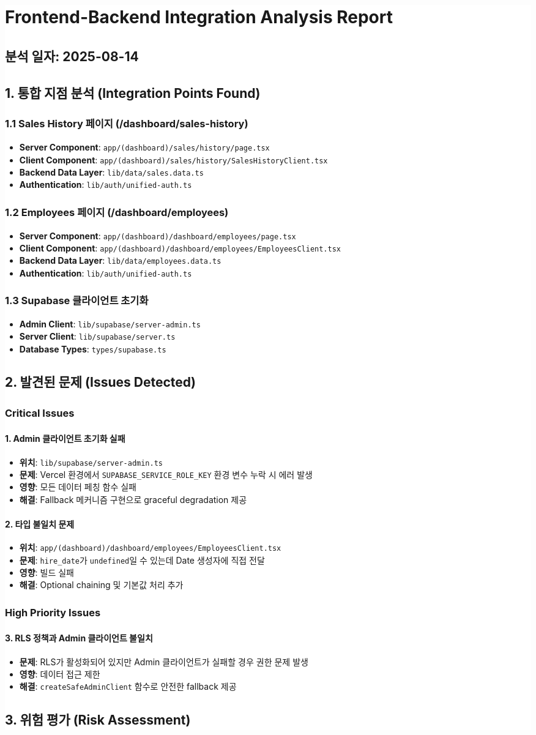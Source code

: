 # Frontend-Backend Integration Analysis Report

## 분석 일자: 2025-08-14

## 1. 통합 지점 분석 (Integration Points Found)

### 1.1 Sales History 페이지 (/dashboard/sales-history)
- **Server Component**: `app/(dashboard)/sales/history/page.tsx`
- **Client Component**: `app/(dashboard)/sales/history/SalesHistoryClient.tsx`
- **Backend Data Layer**: `lib/data/sales.data.ts`
- **Authentication**: `lib/auth/unified-auth.ts`

### 1.2 Employees 페이지 (/dashboard/employees)
- **Server Component**: `app/(dashboard)/dashboard/employees/page.tsx`
- **Client Component**: `app/(dashboard)/dashboard/employees/EmployeesClient.tsx`
- **Backend Data Layer**: `lib/data/employees.data.ts`
- **Authentication**: `lib/auth/unified-auth.ts`

### 1.3 Supabase 클라이언트 초기화
- **Admin Client**: `lib/supabase/server-admin.ts`
- **Server Client**: `lib/supabase/server.ts`
- **Database Types**: `types/supabase.ts`

## 2. 발견된 문제 (Issues Detected)

### Critical Issues

#### 1. Admin 클라이언트 초기화 실패
- **위치**: `lib/supabase/server-admin.ts`
- **문제**: Vercel 환경에서 `SUPABASE_SERVICE_ROLE_KEY` 환경 변수 누락 시 에러 발생
- **영향**: 모든 데이터 페칭 함수 실패
- **해결**: Fallback 메커니즘 구현으로 graceful degradation 제공

#### 2. 타입 불일치 문제
- **위치**: `app/(dashboard)/dashboard/employees/EmployeesClient.tsx`
- **문제**: `hire_date`가 `undefined`일 수 있는데 Date 생성자에 직접 전달
- **영향**: 빌드 실패
- **해결**: Optional chaining 및 기본값 처리 추가

### High Priority Issues

#### 3. RLS 정책과 Admin 클라이언트 불일치
- **문제**: RLS가 활성화되어 있지만 Admin 클라이언트가 실패할 경우 권한 문제 발생
- **영향**: 데이터 접근 제한
- **해결**: `createSafeAdminClient` 함수로 안전한 fallback 제공

## 3. 위험 평가 (Risk Assessment)
